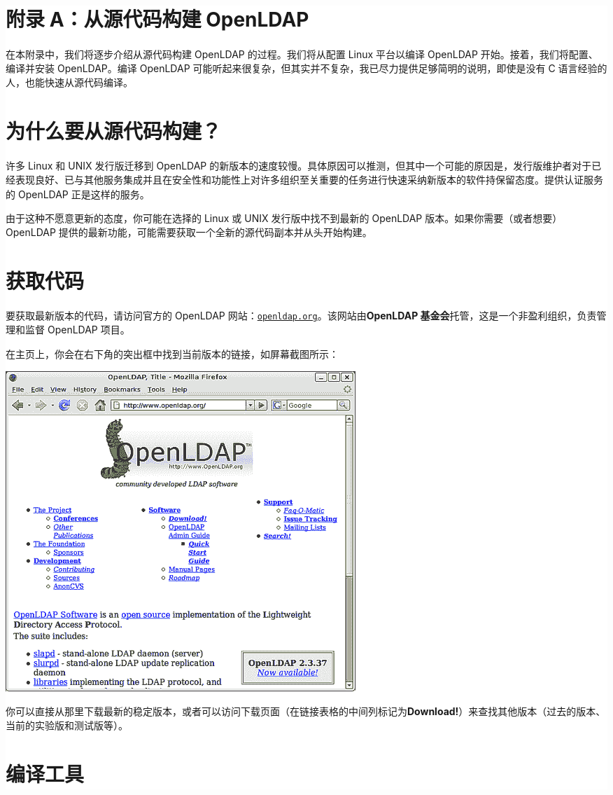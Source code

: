 # 附录 A：从源代码构建 OpenLDAP

在本附录中，我们将逐步介绍从源代码构建 OpenLDAP 的过程。我们将从配置 Linux 平台以编译 OpenLDAP 开始。接着，我们将配置、编译并安装 OpenLDAP。编译 OpenLDAP 可能听起来很复杂，但其实并不复杂，我已尽力提供足够简明的说明，即使是没有 C 语言经验的人，也能快速从源代码编译。

# 为什么要从源代码构建？

许多 Linux 和 UNIX 发行版迁移到 OpenLDAP 的新版本的速度较慢。具体原因可以推测，但其中一个可能的原因是，发行版维护者对于已经表现良好、已与其他服务集成并且在安全性和功能性上对许多组织至关重要的任务进行快速采纳新版本的软件持保留态度。提供认证服务的 OpenLDAP 正是这样的服务。

由于这种不愿意更新的态度，你可能在选择的 Linux 或 UNIX 发行版中找不到最新的 OpenLDAP 版本。如果你需要（或者想要）OpenLDAP 提供的最新功能，可能需要获取一个全新的源代码副本并从头开始构建。

# 获取代码

要获取最新版本的代码，请访问官方的 OpenLDAP 网站：[`openldap.org`](http://openldap.org)。该网站由**OpenLDAP 基金会**托管，这是一个非盈利组织，负责管理和监督 OpenLDAP 项目。

在主页上，你会在右下角的突出框中找到当前版本的链接，如屏幕截图所示：

![获取代码](img/1021_AppA_01.jpg)

你可以直接从那里下载最新的稳定版本，或者可以访问下载页面（在链接表格的中间列标记为**Download!**）来查找其他版本（过去的版本、当前的实验版和测试版等）。

# 编译工具
